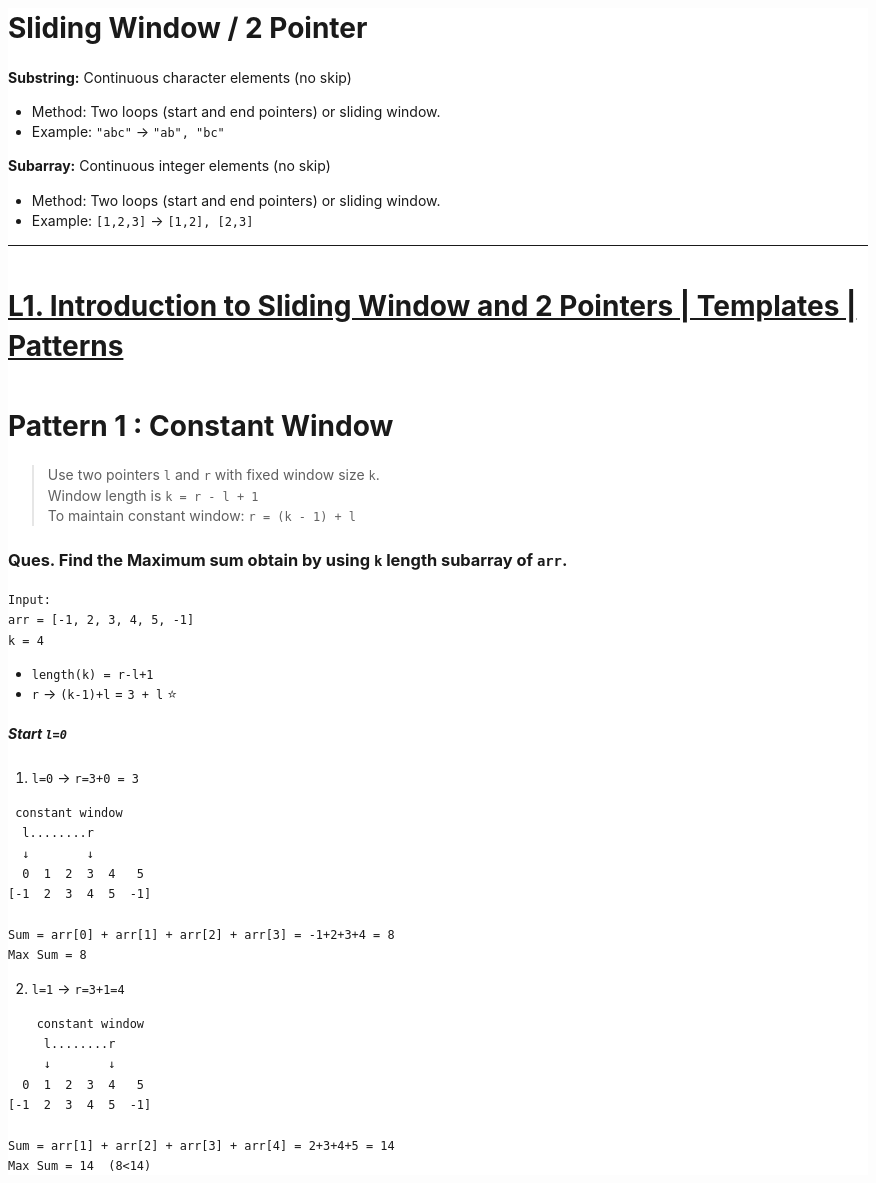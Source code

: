 
# Sliding Window / 2 Pointer 

**Substring:** Continuous character elements (no skip)
- Method: Two loops (start and end pointers) or sliding window.
- Example: `"abc"` → `"ab", "bc"`

**Subarray:** Continuous integer elements (no skip)
- Method: Two loops (start and end pointers) or sliding window.
- Example: `[1,2,3]` → `[1,2], [2,3]`

---
# [L1. Introduction to Sliding Window and 2 Pointers | Templates | Patterns](https://youtu.be/9kdHxplyl5I?list=PLgUwDviBIf0q7vrFA_HEWcqRqMpCXzYAL)

# **Pattern 1 :** Constant Window

>Use two pointers `l` and `r` with fixed window size `k`.  
>Window length is `k = r - l + 1`  
>To maintain constant window: `r = (k - 1) + l`

### **Ques.** Find the Maximum sum obtain by using `k` length subarray of `arr`.

```
Input:
arr = [-1, 2, 3, 4, 5, -1] 
k = 4
```


- `length(k) = r-l+1`
- `r` -> `(k-1)+l` = `3 + l` ⭐

##### **Start** `l=0` 

1. `l=0` -> `r=3+0 = 3`
```
 constant window
  l........r 
  ↓        ↓ 
  0  1  2  3  4   5
[-1  2  3  4  5  -1]

Sum = arr[0] + arr[1] + arr[2] + arr[3] = -1+2+3+4 = 8
Max Sum = 8
```

2. `l=1` -> `r=3+1=4`
```
	constant window
     l........r
     ↓        ↓
  0  1  2  3  4   5
[-1  2  3  4  5  -1] 

Sum = arr[1] + arr[2] + arr[3] + arr[4] = 2+3+4+5 = 14
Max Sum = 14  (8<14)
```
